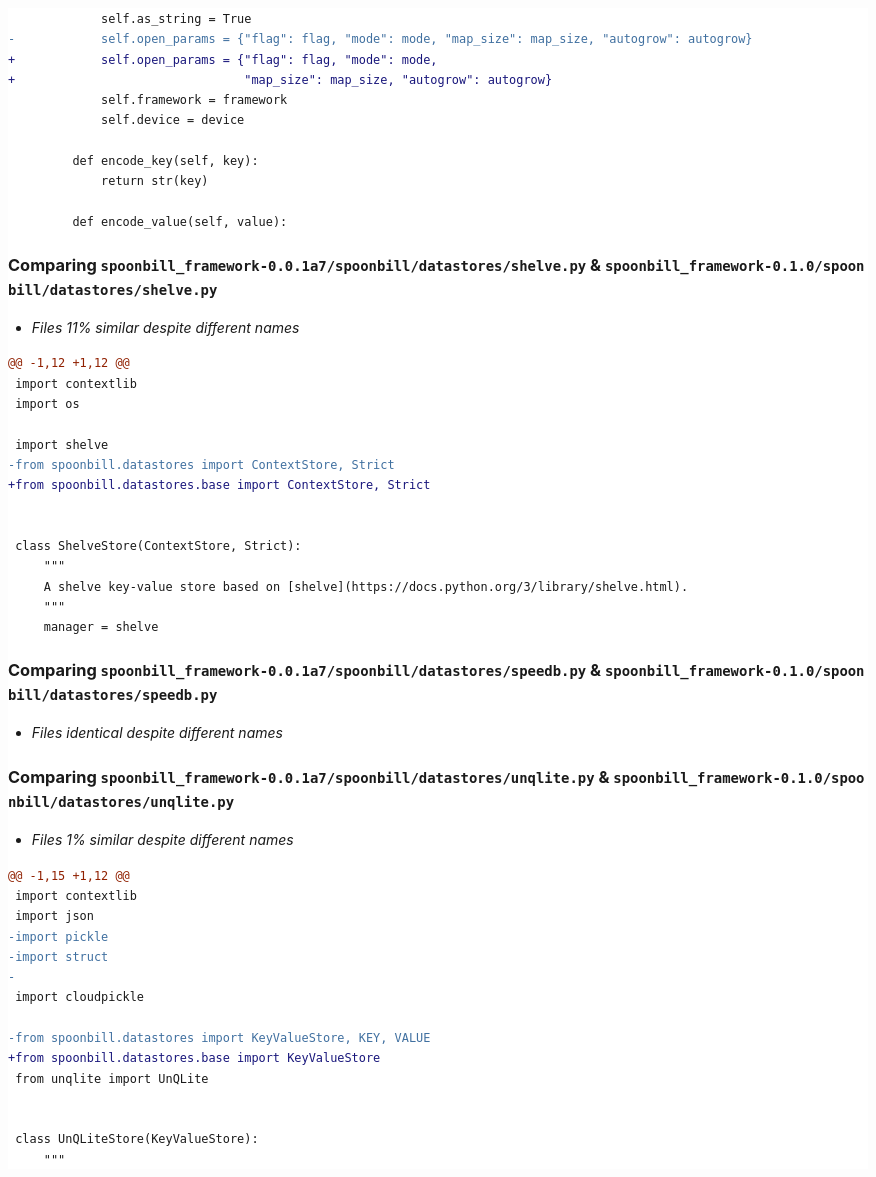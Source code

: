 ```diff
             self.as_string = True
-            self.open_params = {"flag": flag, "mode": mode, "map_size": map_size, "autogrow": autogrow}
+            self.open_params = {"flag": flag, "mode": mode,
+                                "map_size": map_size, "autogrow": autogrow}
             self.framework = framework
             self.device = device
 
         def encode_key(self, key):
             return str(key)
 
         def encode_value(self, value):
```

### Comparing `spoonbill_framework-0.0.1a7/spoonbill/datastores/shelve.py` & `spoonbill_framework-0.1.0/spoonbill/datastores/shelve.py`

 * *Files 11% similar despite different names*

```diff
@@ -1,12 +1,12 @@
 import contextlib
 import os
 
 import shelve
-from spoonbill.datastores import ContextStore, Strict
+from spoonbill.datastores.base import ContextStore, Strict
 
 
 class ShelveStore(ContextStore, Strict):
     """
     A shelve key-value store based on [shelve](https://docs.python.org/3/library/shelve.html).
     """
     manager = shelve
```

### Comparing `spoonbill_framework-0.0.1a7/spoonbill/datastores/speedb.py` & `spoonbill_framework-0.1.0/spoonbill/datastores/speedb.py`

 * *Files identical despite different names*

### Comparing `spoonbill_framework-0.0.1a7/spoonbill/datastores/unqlite.py` & `spoonbill_framework-0.1.0/spoonbill/datastores/unqlite.py`

 * *Files 1% similar despite different names*

```diff
@@ -1,15 +1,12 @@
 import contextlib
 import json
-import pickle
-import struct
-
 import cloudpickle
 
-from spoonbill.datastores import KeyValueStore, KEY, VALUE
+from spoonbill.datastores.base import KeyValueStore
 from unqlite import UnQLite
 
 
 class UnQLiteStore(KeyValueStore):
     """
```